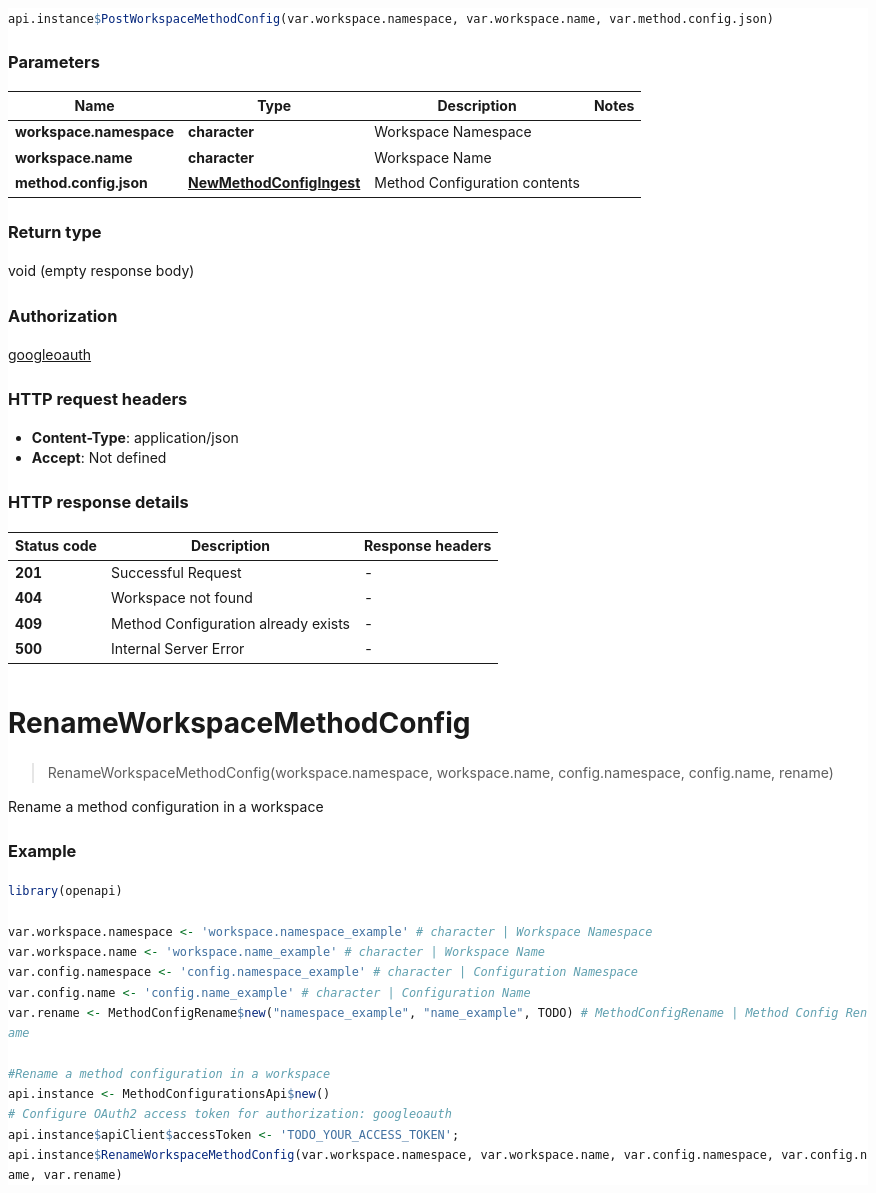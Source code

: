 ```R
api.instance$PostWorkspaceMethodConfig(var.workspace.namespace, var.workspace.name, var.method.config.json)
```

### Parameters

Name | Type | Description  | Notes
------------- | ------------- | ------------- | -------------
 **workspace.namespace** | **character**| Workspace Namespace | 
 **workspace.name** | **character**| Workspace Name | 
 **method.config.json** | [**NewMethodConfigIngest**](NewMethodConfigIngest.md)| Method Configuration contents | 

### Return type

void (empty response body)

### Authorization

[googleoauth](../README.md#googleoauth)

### HTTP request headers

 - **Content-Type**: application/json
 - **Accept**: Not defined

### HTTP response details
| Status code | Description | Response headers |
|-------------|-------------|------------------|
| **201** | Successful Request |  -  |
| **404** | Workspace not found |  -  |
| **409** | Method Configuration already exists |  -  |
| **500** | Internal Server Error |  -  |

# **RenameWorkspaceMethodConfig**
> RenameWorkspaceMethodConfig(workspace.namespace, workspace.name, config.namespace, config.name, rename)

Rename a method configuration in a workspace

### Example
```R
library(openapi)

var.workspace.namespace <- 'workspace.namespace_example' # character | Workspace Namespace
var.workspace.name <- 'workspace.name_example' # character | Workspace Name
var.config.namespace <- 'config.namespace_example' # character | Configuration Namespace
var.config.name <- 'config.name_example' # character | Configuration Name
var.rename <- MethodConfigRename$new("namespace_example", "name_example", TODO) # MethodConfigRename | Method Config Rename

#Rename a method configuration in a workspace
api.instance <- MethodConfigurationsApi$new()
# Configure OAuth2 access token for authorization: googleoauth
api.instance$apiClient$accessToken <- 'TODO_YOUR_ACCESS_TOKEN';
api.instance$RenameWorkspaceMethodConfig(var.workspace.namespace, var.workspace.name, var.config.namespace, var.config.name, var.rename)
```
